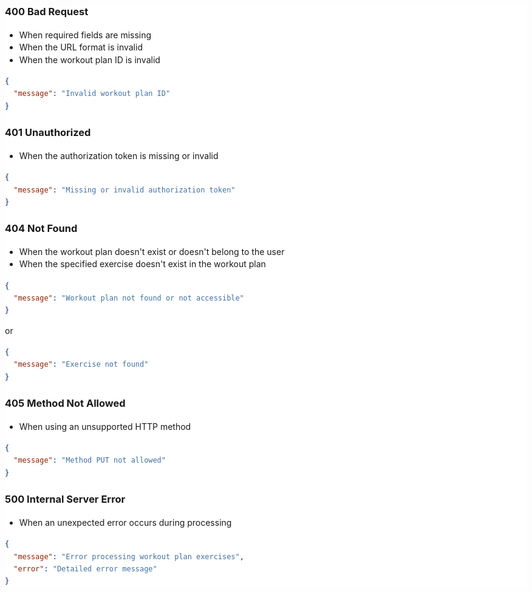 ### 400 Bad Request
- When required fields are missing
- When the URL format is invalid
- When the workout plan ID is invalid

```json
{
  "message": "Invalid workout plan ID"
}
```

### 401 Unauthorized
- When the authorization token is missing or invalid

```json
{
  "message": "Missing or invalid authorization token"
}
```

### 404 Not Found
- When the workout plan doesn't exist or doesn't belong to the user
- When the specified exercise doesn't exist in the workout plan

```json
{
  "message": "Workout plan not found or not accessible"
}
```
or
```json
{
  "message": "Exercise not found"
}
```

### 405 Method Not Allowed
- When using an unsupported HTTP method

```json
{
  "message": "Method PUT not allowed"
}
```

### 500 Internal Server Error
- When an unexpected error occurs during processing

```json
{
  "message": "Error processing workout plan exercises",
  "error": "Detailed error message"
}
```
